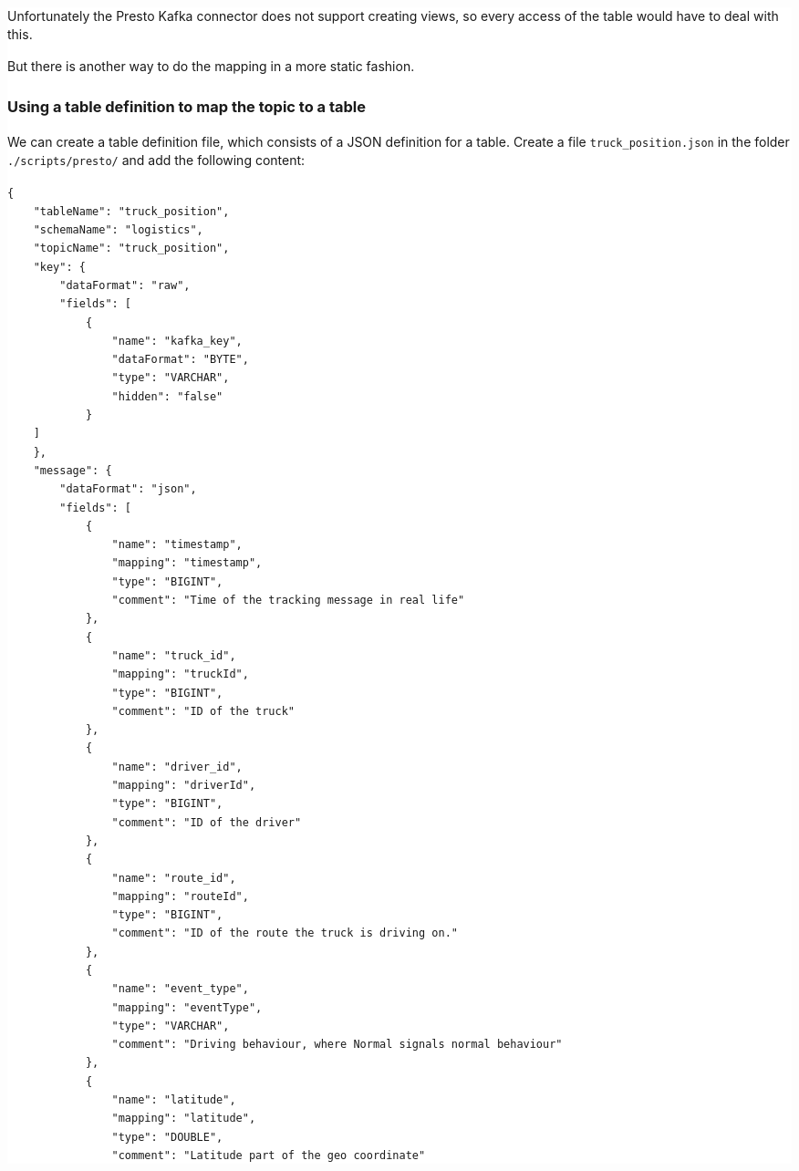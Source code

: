 Unfortunately the Presto Kafka connector does not support creating views, so every access of the table would have to deal with this. 

But there is another way to do the mapping in a more static fashion. 


### Using a table definition to map the topic to a table

We can create a table definition file, which consists of a JSON definition for a table. Create a file `truck_position.json` in the folder `./scripts/presto/` and add the following content:

```
{
    "tableName": "truck_position",
    "schemaName": "logistics",
    "topicName": "truck_position",
    "key": {
        "dataFormat": "raw",
        "fields": [
            {
                "name": "kafka_key",
                "dataFormat": "BYTE",
                "type": "VARCHAR",
                "hidden": "false"
            }        
	]
    },
    "message": {
        "dataFormat": "json",
        "fields": [
            {
                "name": "timestamp",
                "mapping": "timestamp",
                "type": "BIGINT",
                "comment": "Time of the tracking message in real life"
            },
            {
                "name": "truck_id",
                "mapping": "truckId",
                "type": "BIGINT",
                "comment": "ID of the truck"
            },
            {
                "name": "driver_id",
                "mapping": "driverId",
                "type": "BIGINT",
                "comment": "ID of the driver"
            },
            {
                "name": "route_id",
                "mapping": "routeId",
                "type": "BIGINT",
                "comment": "ID of the route the truck is driving on."
            },
            {
                "name": "event_type",
                "mapping": "eventType",
                "type": "VARCHAR",
                "comment": "Driving behaviour, where Normal signals normal behaviour"
            },
            {
                "name": "latitude",
                "mapping": "latitude",
                "type": "DOUBLE",
                "comment": "Latitude part of the geo coordinate"
```